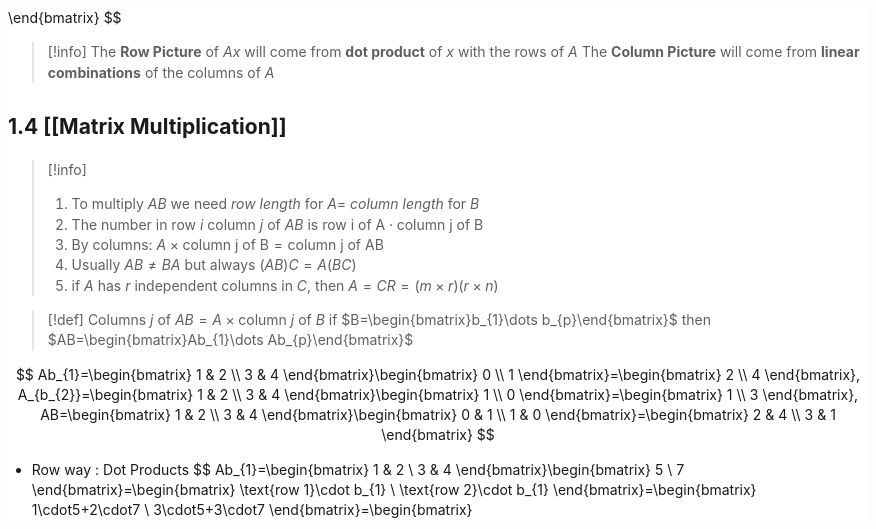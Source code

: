 \end{bmatrix}
$$

> [!info]
> The **Row Picture** of $Ax$ will come from **dot product** of $x$ with the rows of $A$
> The **Column Picture** will come from **linear combinations** of the columns of $A$
## 1.4	[[Matrix Multiplication]]

> [!info]
> 1. To multiply $AB$ we need *row length* for $A =$ *column length* for $B$
> 2. The number in row $i$ column $j$ of $AB$ is $\text{row i of A}\cdot\text{column j of B}$
> 3. By columns: $A \times\text{column j of B}=\text{column j of AB}$
> 4. Usually $AB\neq BA$ but always $(AB)C=A(BC)$
> 5. if $A$ has $r$ independent columns in $C$, then $A=CR=(m\times r)(r\times n)$

> [!def] Columns $j$ of $AB=A\times\text{column }j\text{ of }B$
> if $B=\begin{bmatrix}b_{1}\dots b_{p}\end{bmatrix}$ then $AB=\begin{bmatrix}Ab_{1}\dots Ab_{p}\end{bmatrix}$

$$
Ab_{1}=\begin{bmatrix}
1 & 2 \\
3 & 4
\end{bmatrix}\begin{bmatrix}
0 \\
1
\end{bmatrix}=\begin{bmatrix}
2  \\
4
\end{bmatrix}, A_{b_{2}}=\begin{bmatrix}
1 & 2 \\
3 & 4
\end{bmatrix}\begin{bmatrix}
1 \\
0
\end{bmatrix}=\begin{bmatrix}
1 \\
3
\end{bmatrix}, AB=\begin{bmatrix}
1 & 2 \\
3 & 4
\end{bmatrix}\begin{bmatrix}
0 & 1 \\
1 & 0
\end{bmatrix}=\begin{bmatrix}
2 & 4 \\
3 & 1
\end{bmatrix}
$$

- Row way : Dot Products
$$
Ab_{1}=\begin{bmatrix}
1 & 2 \\
3 & 4
\end{bmatrix}\begin{bmatrix}
5 \\
7
\end{bmatrix}=\begin{bmatrix}
\text{row 1}\cdot b_{1} \\
\text{row 2}\cdot b_{1}
\end{bmatrix}=\begin{bmatrix}
1\cdot5+2\cdot7 \\
3\cdot5+3\cdot7
\end{bmatrix}=\begin{bmatrix}